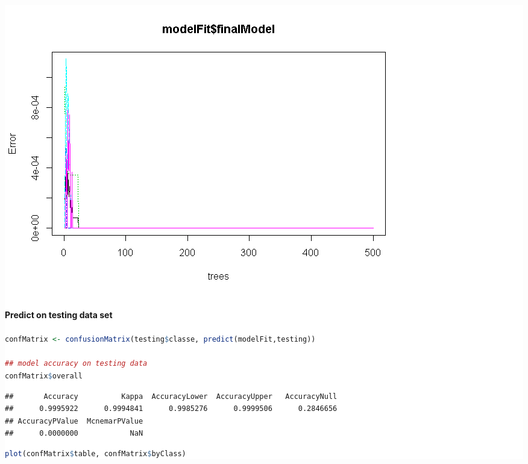 ![](index_files/figure-html/modelFit-1.png) 
  
#### Predict on testing data set  

```r
confMatrix <- confusionMatrix(testing$classe, predict(modelFit,testing))
  
## model accuracy on testing data
confMatrix$overall
```

```
##       Accuracy          Kappa  AccuracyLower  AccuracyUpper   AccuracyNull 
##      0.9995922      0.9994841      0.9985276      0.9999506      0.2846656 
## AccuracyPValue  McnemarPValue 
##      0.0000000            NaN
```

```r
plot(confMatrix$table, confMatrix$byClass)
```
